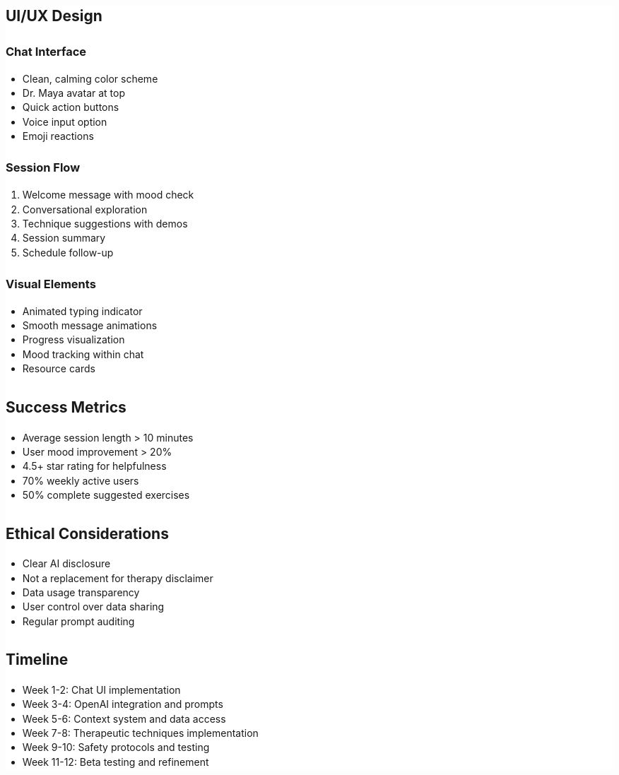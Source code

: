 ## UI/UX Design

### Chat Interface
- Clean, calming color scheme
- Dr. Maya avatar at top
- Quick action buttons
- Voice input option
- Emoji reactions

### Session Flow
1. Welcome message with mood check
2. Conversational exploration
3. Technique suggestions with demos
4. Session summary
5. Schedule follow-up

### Visual Elements
- Animated typing indicator
- Smooth message animations
- Progress visualization
- Mood tracking within chat
- Resource cards

## Success Metrics
- Average session length > 10 minutes
- User mood improvement > 20%
- 4.5+ star rating for helpfulness
- 70% weekly active users
- 50% complete suggested exercises

## Ethical Considerations
- Clear AI disclosure
- Not a replacement for therapy disclaimer
- Data usage transparency
- User control over data sharing
- Regular prompt auditing

## Timeline
- Week 1-2: Chat UI implementation
- Week 3-4: OpenAI integration and prompts
- Week 5-6: Context system and data access
- Week 7-8: Therapeutic techniques implementation
- Week 9-10: Safety protocols and testing
- Week 11-12: Beta testing and refinement
